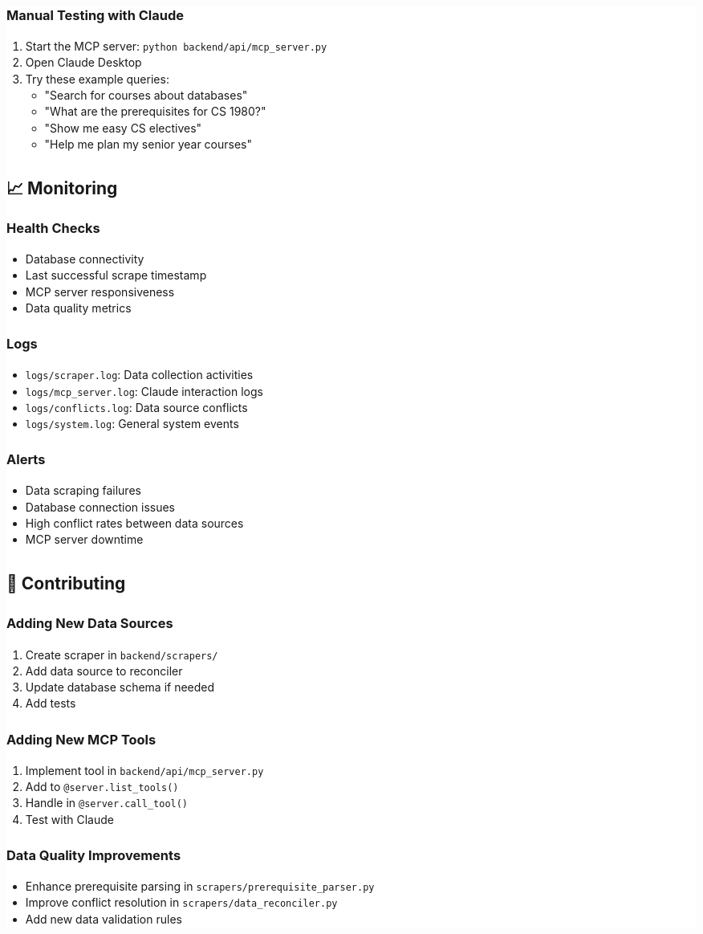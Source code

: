 ### Manual Testing with Claude
1. Start the MCP server: `python backend/api/mcp_server.py`
2. Open Claude Desktop
3. Try these example queries:
   - "Search for courses about databases"
   - "What are the prerequisites for CS 1980?"
   - "Show me easy CS electives"
   - "Help me plan my senior year courses"

## 📈 Monitoring

### Health Checks
- Database connectivity
- Last successful scrape timestamp
- MCP server responsiveness
- Data quality metrics

### Logs
- `logs/scraper.log`: Data collection activities
- `logs/mcp_server.log`: Claude interaction logs  
- `logs/conflicts.log`: Data source conflicts
- `logs/system.log`: General system events

### Alerts
- Data scraping failures
- Database connection issues
- High conflict rates between data sources
- MCP server downtime

## 🤝 Contributing

### Adding New Data Sources
1. Create scraper in `backend/scrapers/`
2. Add data source to reconciler
3. Update database schema if needed
4. Add tests

### Adding New MCP Tools
1. Implement tool in `backend/api/mcp_server.py`
2. Add to `@server.list_tools()` 
3. Handle in `@server.call_tool()`
4. Test with Claude

### Data Quality Improvements
- Enhance prerequisite parsing in `scrapers/prerequisite_parser.py`
- Improve conflict resolution in `scrapers/data_reconciler.py`
- Add new data validation rules
